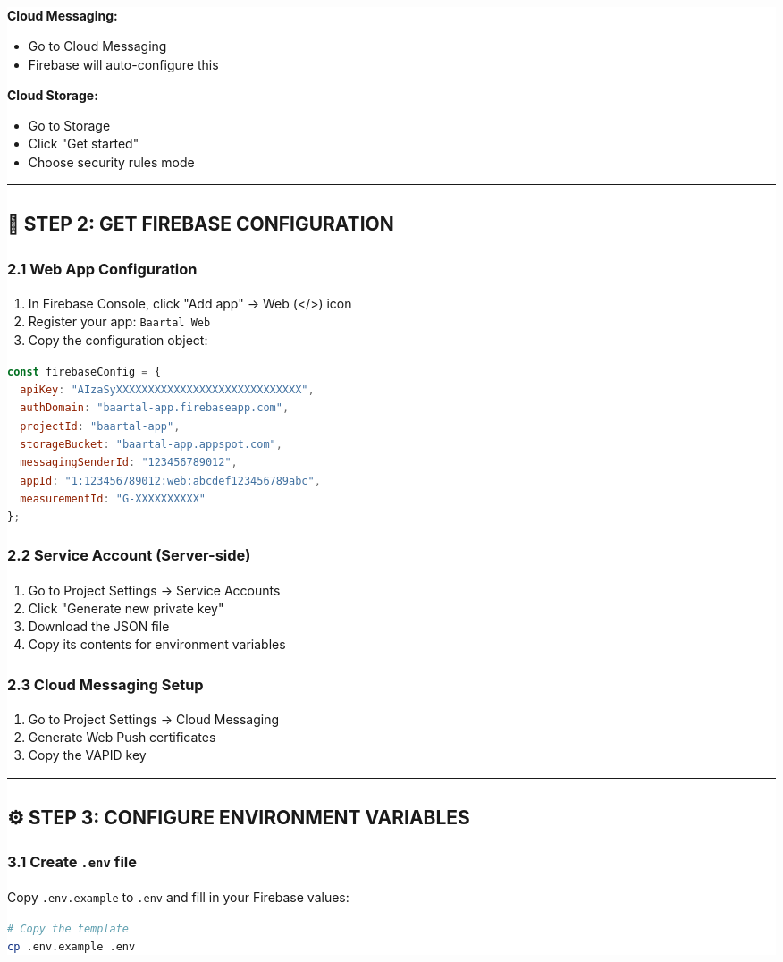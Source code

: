 **Cloud Messaging:**
- Go to Cloud Messaging
- Firebase will auto-configure this

**Cloud Storage:**
- Go to Storage
- Click "Get started"
- Choose security rules mode

---

## 🔑 **STEP 2: GET FIREBASE CONFIGURATION**

### 2.1 Web App Configuration
1. In Firebase Console, click "Add app" → Web (</>) icon
2. Register your app: `Baartal Web`
3. Copy the configuration object:

```javascript
const firebaseConfig = {
  apiKey: "AIzaSyXXXXXXXXXXXXXXXXXXXXXXXXXXXXX",
  authDomain: "baartal-app.firebaseapp.com",
  projectId: "baartal-app",
  storageBucket: "baartal-app.appspot.com",
  messagingSenderId: "123456789012",
  appId: "1:123456789012:web:abcdef123456789abc",
  measurementId: "G-XXXXXXXXXX"
};
```

### 2.2 Service Account (Server-side)
1. Go to Project Settings → Service Accounts
2. Click "Generate new private key"
3. Download the JSON file
4. Copy its contents for environment variables

### 2.3 Cloud Messaging Setup
1. Go to Project Settings → Cloud Messaging
2. Generate Web Push certificates
3. Copy the VAPID key

---

## ⚙️ **STEP 3: CONFIGURE ENVIRONMENT VARIABLES**

### 3.1 Create `.env` file
Copy `.env.example` to `.env` and fill in your Firebase values:

```bash
# Copy the template
cp .env.example .env
```
